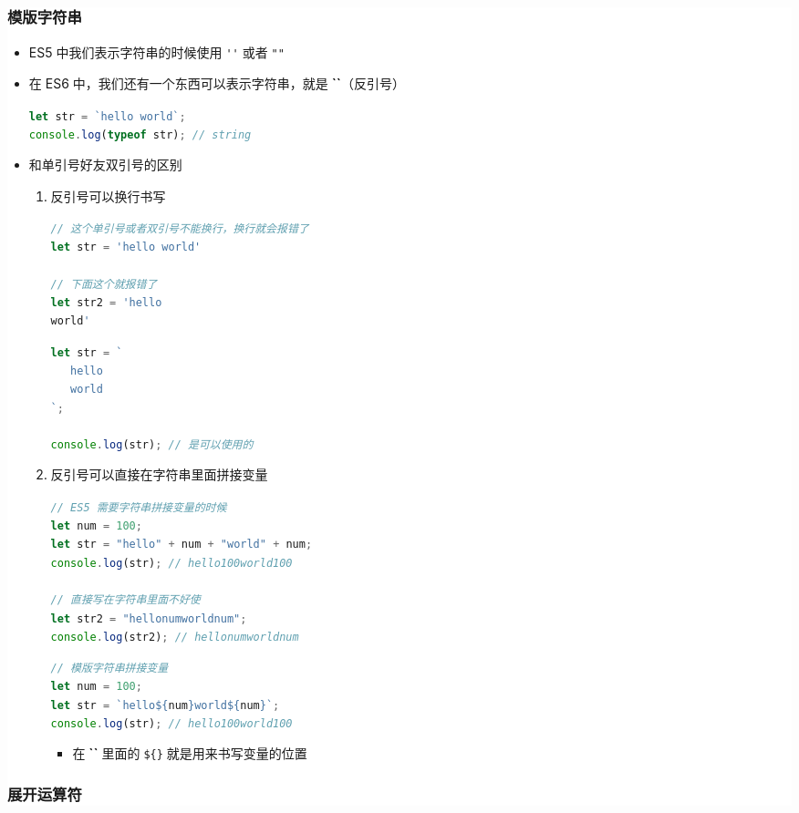 ### 模版字符串

- ES5 中我们表示字符串的时候使用 `''` 或者 `""`

- 在 ES6 中，我们还有一个东西可以表示字符串，就是 **``**（反引号）

  ```javascript
  let str = `hello world`;
  console.log(typeof str); // string
  ```

- 和单引号好友双引号的区别

  1. 反引号可以换行书写

     ```javascript
     // 这个单引号或者双引号不能换行，换行就会报错了
     let str = 'hello world'

     // 下面这个就报错了
     let str2 = 'hello
     world'
     ```

     ```javascript
     let str = `
     	hello
     	world
     `;

     console.log(str); // 是可以使用的
     ```

  2. 反引号可以直接在字符串里面拼接变量

     ```javascript
     // ES5 需要字符串拼接变量的时候
     let num = 100;
     let str = "hello" + num + "world" + num;
     console.log(str); // hello100world100

     // 直接写在字符串里面不好使
     let str2 = "hellonumworldnum";
     console.log(str2); // hellonumworldnum
     ```

     ```javascript
     // 模版字符串拼接变量
     let num = 100;
     let str = `hello${num}world${num}`;
     console.log(str); // hello100world100
     ```

     - 在 **``** 里面的 `${}` 就是用来书写变量的位置

### 展开运算符
